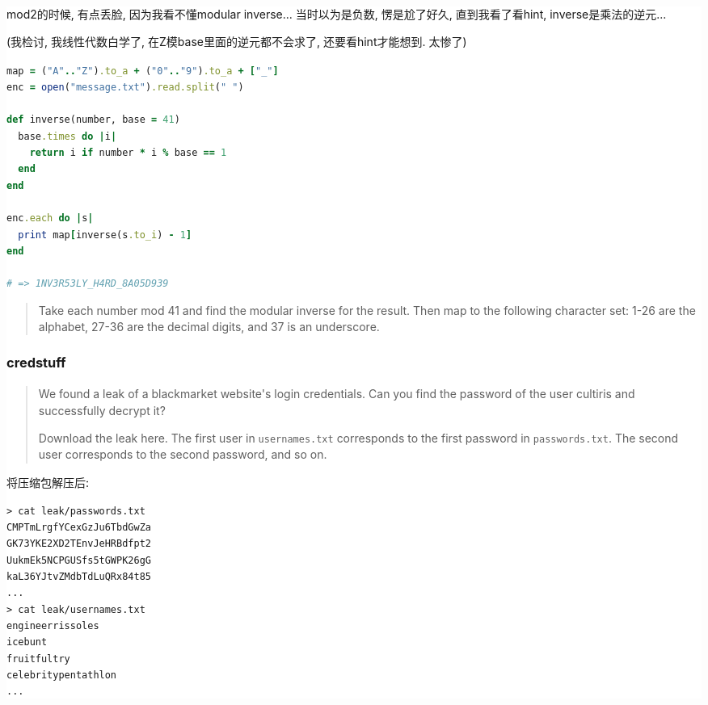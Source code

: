 mod2的时候, 有点丢脸, 因为我看不懂modular inverse... 
当时以为是负数, 愣是尬了好久, 直到我看了看hint, 
inverse是乘法的逆元... 

(我检讨, 我线性代数白学了, 在Z模base里面的逆元都不会求了, 
还要看hint才能想到. 太惨了)

```ruby
map = ("A".."Z").to_a + ("0".."9").to_a + ["_"]
enc = open("message.txt").read.split(" ")

def inverse(number, base = 41)
  base.times do |i|
    return i if number * i % base == 1
  end
end

enc.each do |s|
  print map[inverse(s.to_i) - 1]
end

# => 1NV3R53LY_H4RD_8A05D939
```

> Take each number mod 41 and find the modular 
> inverse for the result. Then map to the 
> following character set: 1-26 are the alphabet, 
> 27-36 are the decimal digits, and 37 is an underscore.

### credstuff
> We found a leak of a blackmarket website's login 
> credentials. Can you find the password of the user 
> cultiris and successfully decrypt it?
> 
> Download the leak here.
> The first user in `usernames.txt` corresponds to the 
> first password in `passwords.txt`. The second user 
> corresponds to the second password, and so on.

将压缩包解压后: 

```shell
> cat leak/passwords.txt
CMPTmLrgfYCexGzJu6TbdGwZa
GK73YKE2XD2TEnvJeHRBdfpt2
UukmEk5NCPGUSfs5tGWPK26gG
kaL36YJtvZMdbTdLuQRx84t85
...
> cat leak/usernames.txt
engineerrissoles
icebunt
fruitfultry
celebritypentathlon
...
```
